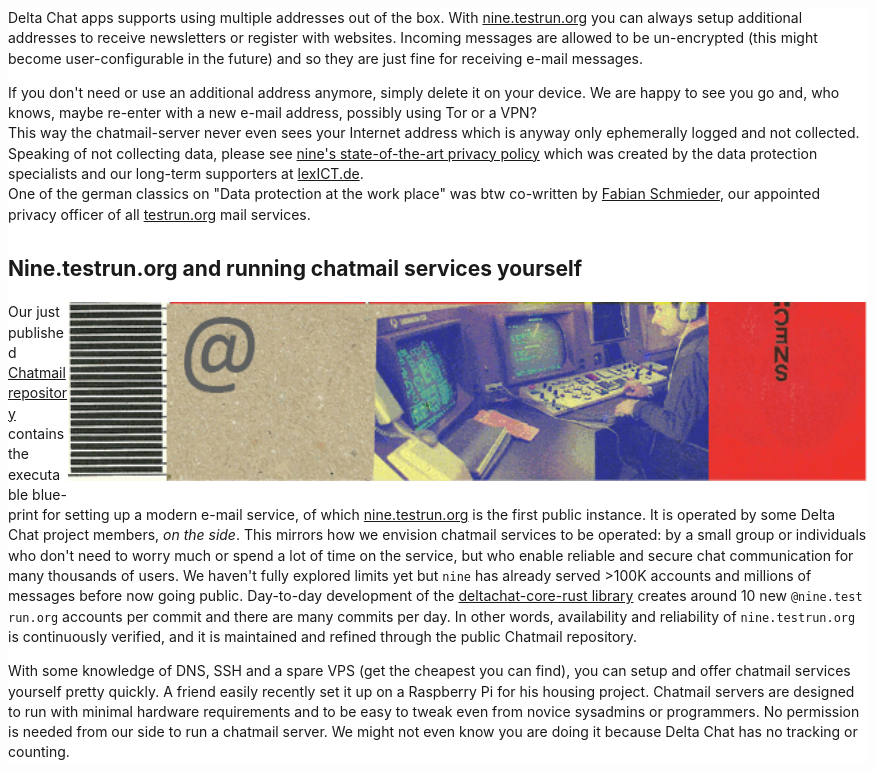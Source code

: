 Delta Chat apps supports using multiple addresses out of the box. 
With [nine.testrun.org](https://nine.testrun.org) you can always setup
additional addresses to receive newsletters or register with websites.
Incoming messages are allowed to be un-encrypted
(this might become user-configurable in the future)
and so they are just fine for receiving e-mail messages. 

If you don't need or use an additional address anymore, 
simply delete it on your device.
We are happy to see you go and, who knows, 
maybe re-enter with a new e-mail address, possibly using Tor or a VPN?  
This way the chatmail-server never even sees your Internet address 
which is anyway only ephemerally logged and not collected. 
Speaking of not collecting data, 
please see [nine's state-of-the-art privacy policy](https://nine.testrun.org/privacy.html)
which was created by the data protection specialists and our long-term supporters
at [lexICT.de](https://lexict.de).  
One of the german classics on "Data protection at the work place" was btw
co-written by [Fabian Schmieder](https://www.lexict.de/fabian-schmieder-en.html),
our appointed privacy officer of all [testrun.org](https://testrun.org) mail services. 

## Nine.testrun.org and running chatmail services yourself 

<img alt="future of email screenshot on testrun banner" src="../assets/blog/collage-info.png" width="800" style="float:right; margin-bottom: 1em;" />

Our just published [Chatmail repository](https://github.com/deltachat/chatmail) 
contains the executable blue-print for setting up a modern e-mail service,
of which [nine.testrun.org](https://nine.testrun.org) is the first public instance. 
It is operated by some Delta Chat project members, *on the side*. 
This mirrors how we envision chatmail services to be operated: 
by a small group or individuals
who don't need to worry much or spend a lot of time on the service,
but who enable reliable and secure chat communication for many thousands of users.
We haven't fully explored limits yet but `nine` has already served >100K accounts
and millions of messages before now going public. 
Day-to-day development of the [deltachat-core-rust library](https://github.com/deltachat/deltachat-core-rust) creates around 10 new `@nine.testrun.org` accounts per commit 
and there are many commits per day. 
In other words, availability and reliability of `nine.testrun.org` is continuously verified,
and it is maintained and refined through the public Chatmail repository. 

With some knowledge of DNS, SSH and a spare VPS (get the cheapest you can find),
you can setup and offer chatmail services yourself pretty quickly. 
A friend easily recently set it up on a Raspberry Pi for his housing project.
Chatmail servers are designed to run with minimal hardware requirements
and to be easy to tweak even from novice sysadmins or programmers. 
No permission is needed from our side to run a chatmail server. 
We might not even know you are doing it because Delta Chat has no tracking or counting. 
